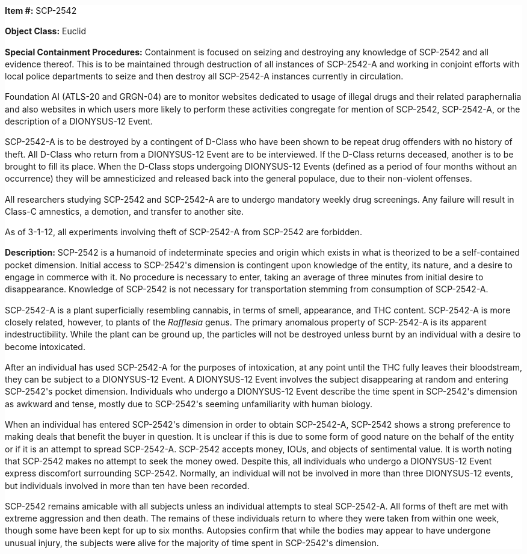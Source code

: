 **Item #:** SCP-2542

**Object Class:** Euclid

**Special Containment Procedures:** Containment is focused on seizing and destroying any knowledge of SCP-2542 and all evidence thereof. This is to be maintained through destruction of all instances of SCP-2542-A and working in conjoint efforts with local police departments to seize and then destroy all SCP-2542-A instances currently in circulation.

Foundation AI (ATLS-20 and GRGN-04) are to monitor websites dedicated to usage of illegal drugs and their related paraphernalia and also websites in which users more likely to perform these activities congregate for mention of SCP-2542, SCP-2542-A, or the description of a DIONYSUS-12 Event.

SCP-2542-A is to be destroyed by a contingent of D-Class who have been shown to be repeat drug offenders with no history of theft. All D-Class who return from a DIONYSUS-12 Event are to be interviewed. If the D-Class returns deceased, another is to be brought to fill its place. When the D-Class stops undergoing DIONYSUS-12 Events (defined as a period of four months without an occurrence) they will be amnesticized and released back into the general populace, due to their non-violent offenses.

All researchers studying SCP-2542 and SCP-2542-A are to undergo mandatory weekly drug screenings. Any failure will result in Class-C amnestics, a demotion, and transfer to another site.

As of 3-1-12, all experiments involving theft of SCP-2542-A from SCP-2542 are forbidden.

**Description:** SCP-2542 is a humanoid of indeterminate species and origin which exists in what is theorized to be a self-contained pocket dimension. Initial access to SCP-2542's dimension is contingent upon knowledge of the entity, its nature, and a desire to engage in commerce with it. No procedure is necessary to enter, taking an average of three minutes from initial desire to disappearance. Knowledge of SCP-2542 is not necessary for transportation stemming from consumption of SCP-2542-A.

SCP-2542-A is a plant superficially resembling cannabis, in terms of smell, appearance, and THC content. SCP-2542-A is more closely related, however, to plants of the _Rafflesia_ genus. The primary anomalous property of SCP-2542-A is its apparent indestructibility. While the plant can be ground up, the particles will not be destroyed unless burnt by an individual with a desire to become intoxicated.

After an individual has used SCP-2542-A for the purposes of intoxication, at any point until the THC fully leaves their bloodstream, they can be subject to a DIONYSUS-12 Event. A DIONYSUS-12 Event involves the subject disappearing at random and entering SCP-2542's pocket dimension. Individuals who undergo a DIONYSUS-12 Event describe the time spent in SCP-2542's dimension as awkward and tense, mostly due to SCP-2542's seeming unfamiliarity with human biology.

When an individual has entered SCP-2542's dimension in order to obtain SCP-2542-A, SCP-2542 shows a strong preference to making deals that benefit the buyer in question. It is unclear if this is due to some form of good nature on the behalf of the entity or if it is an attempt to spread SCP-2542-A. SCP-2542 accepts money, IOUs, and objects of sentimental value. It is worth noting that SCP-2542 makes no attempt to seek the money owed. Despite this, all individuals who undergo a DIONYSUS-12 Event express discomfort surrounding SCP-2542. Normally, an individual will not be involved in more than three DIONYSUS-12 events, but individuals involved in more than ten have been recorded.

SCP-2542 remains amicable with all subjects unless an individual attempts to steal SCP-2542-A. All forms of theft are met with extreme aggression and then death. The remains of these individuals return to where they were taken from within one week, though some have been kept for up to six months. Autopsies confirm that while the bodies may appear to have undergone unusual injury, the subjects were alive for the majority of time spent in SCP-2542's dimension.
